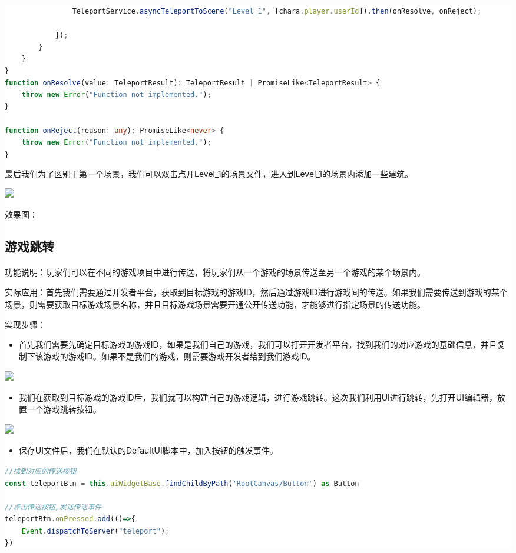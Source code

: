 ```ts
                TeleportService.asyncTeleportToScene("Level_1", [chara.player.userId]).then(onResolve, onReject);

            });
        }
    }
}
function onResolve(value: TeleportResult): TeleportResult | PromiseLike<TeleportResult> {
    throw new Error("Function not implemented.");
}

function onReject(reason: any): PromiseLike<never> {
    throw new Error("Function not implemented.");
}
```

最后我们为了区别于第一个场景，我们可以双击点开Level_1的场景文件，进入到Level_1的场景内添加一些建筑。

![](https://cdn.233xyx.com/online/GVEqRifxYjE81700648068179.png)


效果图：

<video controls src="https://cdn.233xyx.com/online/m4K6bdiXD2Xm1700648068179.mp4"></video>

## 游戏跳转


功能说明：玩家们可以在不同的游戏项目中进行传送，将玩家们从一个游戏的场景传送至另一个游戏的某个场景内。

实际应用：首先我们需要通过开发者平台，获取到目标游戏的游戏ID，然后通过游戏ID进行游戏间的传送。如果我们需要传送到游戏的某个场景，则需要获取目标游戏场景名称，并且目标游戏场景需要开通公开传送功能，才能够进行指定场景的传送功能。

实现步骤：
- 首先我们需要先确定目标游戏的游戏ID，如果是我们自己的游戏，我们可以打开开发者平台，找到我们的对应游戏的基础信息，并且复制下该游戏的游戏ID。如果不是我们的游戏，则需要游戏开发者给到我们游戏ID。
 
![](https://cdn.233xyx.com/online/MORP0QMVJc791700648068179.png)

- 我们在获取到目标游戏的游戏ID后，我们就可以构建自己的游戏逻辑，进行游戏跳转。这次我们利用UI进行跳转，先打开UI编辑器，放置一个游戏跳转按钮。

![](https://cdn.233xyx.com/online/faIng0HnZXFy1700648068179.png)

- 保存UI文件后，我们在默认的DefaultUI脚本中，加入按钮的触发事件。

```ts
//找到对应的传送按钮
const teleportBtn = this.uiWidgetBase.findChildByPath('RootCanvas/Button') as Button

//点击传送按钮,发送传送事件
teleportBtn.onPressed.add(()=>{
    Event.dispatchToServer("teleport");
})  
```
